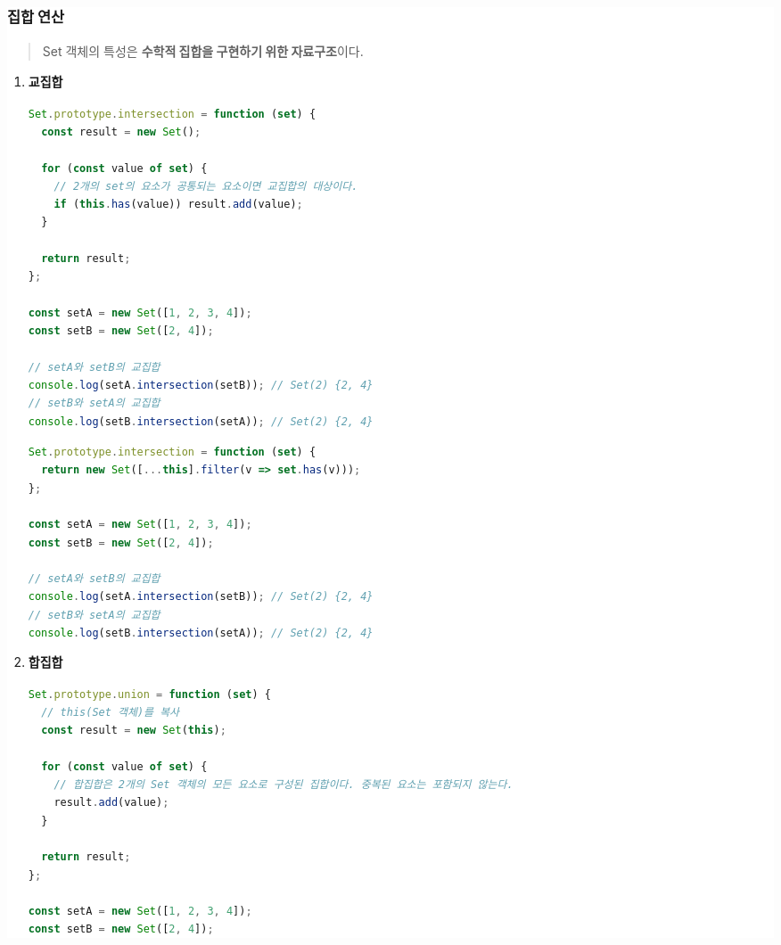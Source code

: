 ### 집합 연산

> Set 객체의 특성은 **수학적 집합을 구현하기 위한 자료구조**이다.
> 
1. **교집합**
    
    ```jsx
    Set.prototype.intersection = function (set) {
      const result = new Set();
    
      for (const value of set) {
        // 2개의 set의 요소가 공통되는 요소이면 교집합의 대상이다.
        if (this.has(value)) result.add(value);
      }
    
      return result;
    };
    
    const setA = new Set([1, 2, 3, 4]);
    const setB = new Set([2, 4]);
    
    // setA와 setB의 교집합
    console.log(setA.intersection(setB)); // Set(2) {2, 4}
    // setB와 setA의 교집합
    console.log(setB.intersection(setA)); // Set(2) {2, 4}
    ```
    
    ```jsx
    Set.prototype.intersection = function (set) {
      return new Set([...this].filter(v => set.has(v)));
    };
    
    const setA = new Set([1, 2, 3, 4]);
    const setB = new Set([2, 4]);
    
    // setA와 setB의 교집합
    console.log(setA.intersection(setB)); // Set(2) {2, 4}
    // setB와 setA의 교집합
    console.log(setB.intersection(setA)); // Set(2) {2, 4}
    ```
    
2. **합집합**
    
    ```jsx
    Set.prototype.union = function (set) {
      // this(Set 객체)를 복사
      const result = new Set(this);
    
      for (const value of set) {
        // 합집합은 2개의 Set 객체의 모든 요소로 구성된 집합이다. 중복된 요소는 포함되지 않는다.
        result.add(value);
      }
    
      return result;
    };
    
    const setA = new Set([1, 2, 3, 4]);
    const setB = new Set([2, 4]);
    